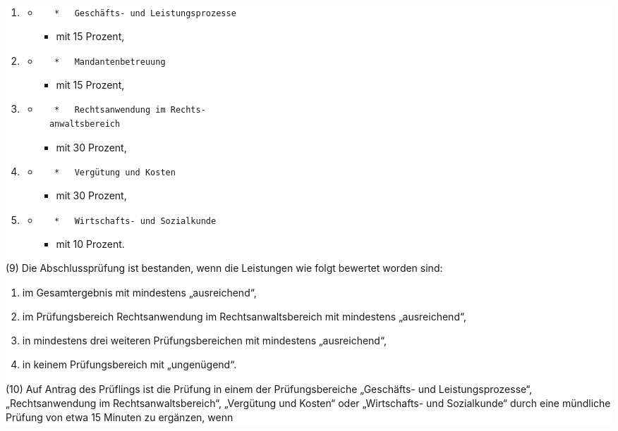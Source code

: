 1.
    *        *   Geschäfts- und Leistungsprozesse

        *   mit 15 Prozent,





2.
    *        *   Mandantenbetreuung

        *   mit 15 Prozent,





3.
    *        *   Rechtsanwendung im Rechts-
            anwaltsbereich

        *   mit 30 Prozent,





4.
    *        *   Vergütung und Kosten

        *   mit 30 Prozent,





5.
    *        *   Wirtschafts- und Sozialkunde

        *   mit 10 Prozent.







(9) Die Abschlussprüfung ist bestanden, wenn die Leistungen wie folgt
bewertet worden sind:

1.  im Gesamtergebnis mit mindestens „ausreichend“,


2.  im Prüfungsbereich Rechtsanwendung im Rechtsanwaltsbereich mit
    mindestens „ausreichend“,


3.  in mindestens drei weiteren Prüfungsbereichen mit mindestens
    „ausreichend“,


4.  in keinem Prüfungsbereich mit „ungenügend“.




(10) Auf Antrag des Prüflings ist die Prüfung in einem der
Prüfungsbereiche „Geschäfts- und Leistungsprozesse“, „Rechtsanwendung
im Rechtsanwaltsbereich“, „Vergütung und Kosten“ oder „Wirtschafts-
und Sozialkunde“ durch eine mündliche Prüfung von etwa 15 Minuten zu
ergänzen, wenn
